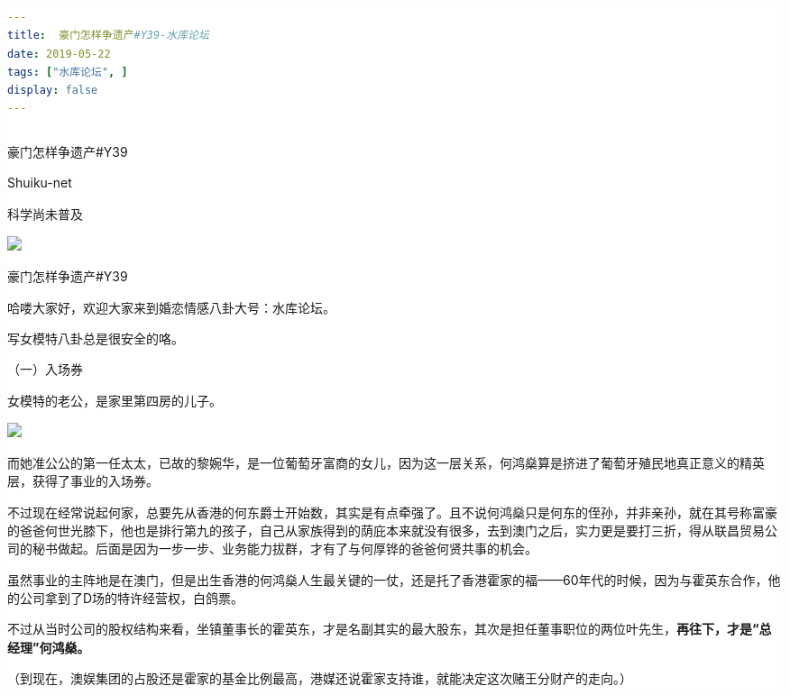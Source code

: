 ```yaml
---
title:  豪门怎样争遗产#Y39-水库论坛
date: 2019-05-22
tags: ["水库论坛", ]
display: false
---
```



## 



豪门怎样争遗产#Y39




Shuiku-net




科学尚未普及




<img class="" data-ratio="0.6810176125244618" src="https://mmbiz.qpic.cn/mmbiz_png/Ok4hZ0tV6r47UxDkWD9MROqhVicGuEicibtBvrX4wEswqp0GwojniaCtibFrUITE5h4XtcUekdsbkhib9tp3Yw3jzanQ/640?wx_fmt=png" data-type="png" data-w="511" height="auto" width="511" style="text-align: center;white-space: normal;"/>

豪门怎样争遗产#Y39



哈喽大家好，欢迎大家来到婚恋情感八卦大号：水库论坛。

写女模特八卦总是很安全的咯。





（一）入场券



女模特的老公，是家里第四房的儿子。



<img class="" data-ratio="0.6810176125244618" src="https://mmbiz.qpic.cn/mmbiz_png/Ok4hZ0tV6r47UxDkWD9MROqhVicGuEicibtBvrX4wEswqp0GwojniaCtibFrUITE5h4XtcUekdsbkhib9tp3Yw3jzanQ/640?wx_fmt=png" data-type="png" data-w="511" height="auto" width="511"/>



而她准公公的第一任太太，已故的黎婉华，是一位葡萄牙富商的女儿，因为这一层关系，何鸿燊算是挤进了葡萄牙殖民地真正意义的精英层，获得了事业的入场券。

不过现在经常说起何家，总要先从香港的何东爵士开始数，其实是有点牵强了。且不说何鸿燊只是何东的侄孙，并非亲孙，就在其号称富豪的爸爸何世光膝下，他也是排行第九的孩子，自己从家族得到的荫庇本来就没有很多，去到澳门之后，实力更是要打三折，得从联昌贸易公司的秘书做起。后面是因为一步一步、业务能力拔群，才有了与何厚铧的爸爸何贤共事的机会。



虽然事业的主阵地是在澳门，但是出生香港的何鸿燊人生最关键的一仗，还是托了香港霍家的福——60年代的时候，因为与霍英东合作，他的公司拿到了D场的特许经营权，白鸽票。

不过从当时公司的股权结构来看，坐镇董事长的霍英东，才是名副其实的最大股东，其次是担任董事职位的两位叶先生，**再往下，才是“总经理”何鸿燊。**

（到现在，澳娱集团的占股还是霍家的基金比例最高，港媒还说霍家支持谁，就能决定这次赌王分财产的走向。）


